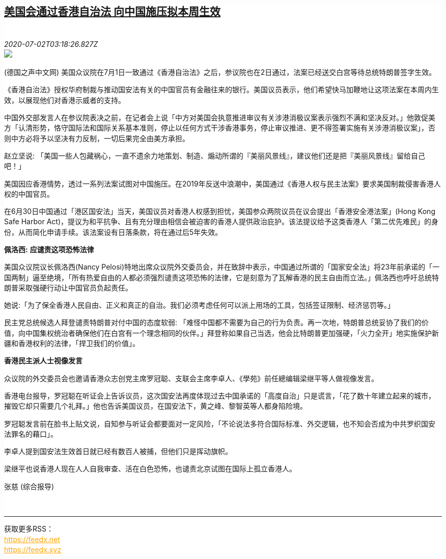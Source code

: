 
[美国会通过香港自治法 向中国施压拟本周生效](https://www.dw.com/zh/%E7%BE%8E%E5%9B%BD%E4%BC%9A%E9%80%9A%E8%BF%87%E9%A6%99%E6%B8%AF%E8%87%AA%E6%B2%BB%E6%B3%95%20%E5%90%91%E4%B8%AD%E5%9B%BD%E6%96%BD%E5%8E%8B%E6%8B%9F%E6%9C%AC%E5%91%A8%E7%94%9F%E6%95%88/a-54020565)
------

<div><i><br>2020-07-02T03:18:26.827Z</i></div><img src="https://images.weserv.nl/?url=api.dw.com/image/52656010_303.jpg" width="100%"><div><small style="color: #999;"></small></div><p>(德国之声中文网) 美国众议院在7月1日一致通过《香港自治法》之后，参议院也在2日通过，法案已经送交白宫等待总统特朗普签字生效。</p><p>《香港自治法》授权华府制裁与推动国安法有关的中国官员有金融往来的银行。美国议员表示，他们希望快马加鞭地让这项法案在本周内生效，以展现他们对香港示威者的支持。</p><p>中国外交部发言人在参议院表决之前，在记者会上说「中方对美国会执意推进审议有关涉港消极议案表示强烈不满和坚决反对。」他敦促美方「认清形势，恪守国际法和国际关系基本准则，停止以任何方式干涉香港事务，停止审议推进、更不得签署实施有关涉港消极议案」，否则中方必将予以坚决有力反制，一切后果完全由美方承担。</p><p>赵立坚说: 「美国一些人包藏祸心，一直不遗余力地策划、制造、煽动所谓的『美丽风景线』，建议他们还是把『美丽风景线』留给自己吧！」</p><p>美国因应香港情势，透过一系列法案试图对中国施压。在2019年反送中浪潮中，美国通过《香港人权与民主法案》要求美国制裁侵害香港人权的中国官员。</p><p>在6月30日中国通过「港区国安法」当天，美国议员对香港人权感到担忧，美国参众两院议员在议会提出「香港安全港法案」(Hong Kong Safe Harbor Act)，提议为和平抗争、且有充分理由相信会被迫害的香港人提供政治庇护。该法提议给予这类香港人「第二优先难民」的身份，从而简化申请手续。该法案设有日落条款，将在通过后5年失效。</p><p><strong>佩洛西:</strong> <strong>应谴责这项恐怖法律</strong></p><p>美国众议院议长佩洛西(Nancy Pelosi)特地出席众议院外交委员会，并在致辞中表示，中国通过所谓的「国家安全法」将23年前承诺的「一国两制」逼至绝境，「所有热爱自由的人都必须强烈谴责这项恐怖的法律，它是刻意为了瓦解香港的民主自由而立法。」佩洛西也呼吁总统特朗普采取强硬行动让中国官员负起责任。</p><p>她说:「为了保全香港人民自由、正义和真正的自治。我们必须考虑任何可以派上用场的工具，包括签证限制、经济惩罚等。」</p><p>民主党总统候选人拜登谴责特朗普对付中国的态度软弱: 「难怪中国都不需要为自己的行为负责。再一次地，特朗普总统妥协了我们的价值，向中国集权统治者确保他们在白宫有一个理念相同的伙伴。」拜登称如果自己当选，他会比特朗普更加强硬，「火力全开」地实施保护新疆和香港权利的法律，「捍卫我们的价值」。</p><p><strong>香港民主派人士视像发言</strong></p><p>众议院的外交委员会也邀请香港众志创党主席罗冠聪、支联会主席李卓人、《學苑》前任總编辑梁继平等人做视像发言。</p><p>香港电台报导，罗冠聪在听证会上告诉议员，这次国安法再度体现过去中国承诺的「高度自治」只是谎言，「花了数十年建立起来的城市，摧毁它却只需要几个礼拜。」他也告诉美国议员，在国安法下，黄之峰、黎智英等人都身陷险境。</p><p>罗冠聪发言前在脸书上贴文说，自知参与听证会都要面对一定风险，「不论说法多符合国际标准、外交逻辑，也不知会否成为中共罗织国安法罪名的藉口」。</p><p>李卓人提到国安法生效首日就已经有数百人被捕，但他们只是挥动旗帜。</p><p>梁继平也说香港人现在人人自我审查、活在白色恐怖，也谴责北京试图在国际上孤立香港人。</p><p>张慈 (综合报导)</p><br><hr><div>获取更多RSS：<br><a href="https://feedx.net" style="color:orange" target="_blank">https://feedx.net</a> <br><a href="https://feedx.xyz" style="color:orange" target="_blank">https://feedx.xyz</a><br></div>
